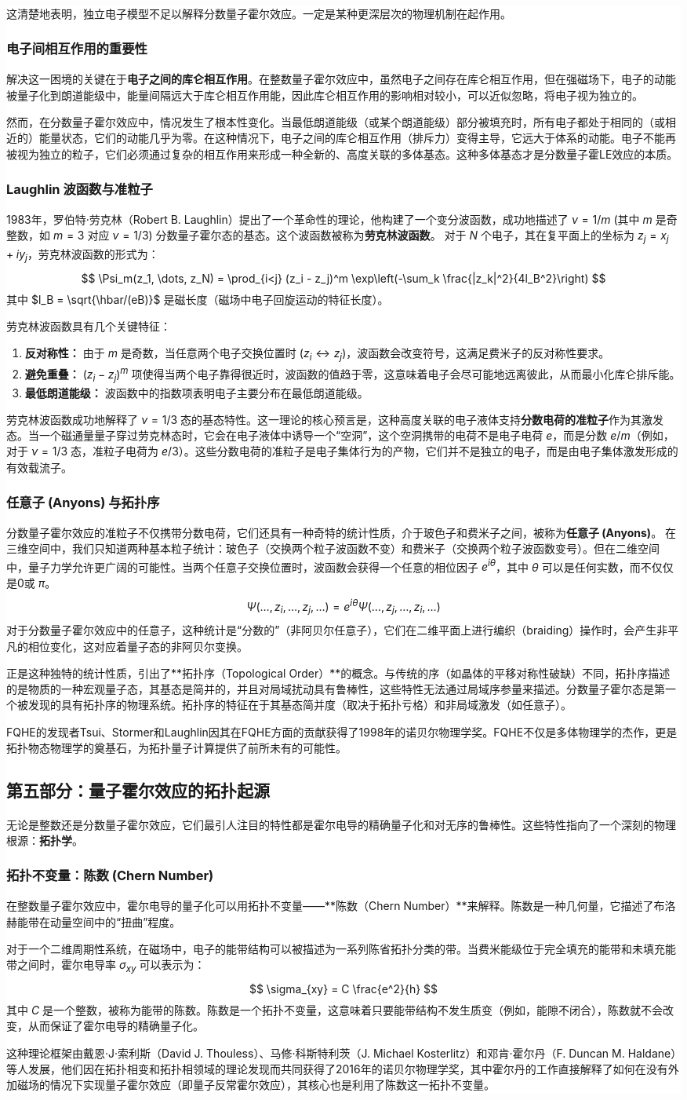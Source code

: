 这清楚地表明，独立电子模型不足以解释分数量子霍尔效应。一定是某种更深层次的物理机制在起作用。

### 电子间相互作用的重要性

解决这一困境的关键在于**电子之间的库仑相互作用**。在整数量子霍尔效应中，虽然电子之间存在库仑相互作用，但在强磁场下，电子的动能被量子化到朗道能级中，能量间隔远大于库仑相互作用能，因此库仑相互作用的影响相对较小，可以近似忽略，将电子视为独立的。

然而，在分数量子霍尔效应中，情况发生了根本性变化。当最低朗道能级（或某个朗道能级）部分被填充时，所有电子都处于相同的（或相近的）能量状态，它们的动能几乎为零。在这种情况下，电子之间的库仑相互作用（排斥力）变得主导，它远大于体系的动能。电子不能再被视为独立的粒子，它们必须通过复杂的相互作用来形成一种全新的、高度关联的多体基态。这种多体基态才是分数量子霍LE效应的本质。

### Laughlin 波函数与准粒子

1983年，罗伯特·劳克林（Robert B. Laughlin）提出了一个革命性的理论，他构建了一个变分波函数，成功地描述了 $\nu = 1/m$ (其中 $m$ 是奇整数，如 $m=3$ 对应 $\nu=1/3$) 分数量子霍尔态的基态。这个波函数被称为**劳克林波函数**。
对于 $N$ 个电子，其在复平面上的坐标为 $z_j = x_j + iy_j$，劳克林波函数的形式为：
$$ \Psi_m(z_1, \dots, z_N) = \prod_{i<j} (z_i - z_j)^m \exp\left(-\sum_k \frac{|z_k|^2}{4l_B^2}\right) $$
其中 $l_B = \sqrt{\hbar/(eB)}$ 是磁长度（磁场中电子回旋运动的特征长度）。

劳克林波函数具有几个关键特征：
1.  **反对称性：** 由于 $m$ 是奇数，当任意两个电子交换位置时 $(z_i \leftrightarrow z_j)$，波函数会改变符号，这满足费米子的反对称性要求。
2.  **避免重叠：** $(z_i - z_j)^m$ 项使得当两个电子靠得很近时，波函数的值趋于零，这意味着电子会尽可能地远离彼此，从而最小化库仑排斥能。
3.  **最低朗道能级：** 波函数中的指数项表明电子主要分布在最低朗道能级。

劳克林波函数成功地解释了 $\nu=1/3$ 态的基态特性。这一理论的核心预言是，这种高度关联的电子液体支持**分数电荷的准粒子**作为其激发态。当一个磁通量量子穿过劳克林态时，它会在电子液体中诱导一个“空洞”，这个空洞携带的电荷不是电子电荷 $e$，而是分数 $e/m$（例如，对于 $\nu=1/3$ 态，准粒子电荷为 $e/3$）。这些分数电荷的准粒子是电子集体行为的产物，它们并不是独立的电子，而是由电子集体激发形成的有效载流子。

### 任意子 (Anyons) 与拓扑序

分数量子霍尔效应的准粒子不仅携带分数电荷，它们还具有一种奇特的统计性质，介于玻色子和费米子之间，被称为**任意子 (Anyons)**。
在三维空间中，我们只知道两种基本粒子统计：玻色子（交换两个粒子波函数不变）和费米子（交换两个粒子波函数变号）。但在二维空间中，量子力学允许更广阔的可能性。当两个任意子交换位置时，波函数会获得一个任意的相位因子 $e^{i\theta}$，其中 $\theta$ 可以是任何实数，而不仅仅是0或 $\pi$。
$$ \Psi(\dots, z_i, \dots, z_j, \dots) = e^{i\theta} \Psi(\dots, z_j, \dots, z_i, \dots) $$
对于分数量子霍尔效应中的任意子，这种统计是“分数的”（非阿贝尔任意子），它们在二维平面上进行编织（braiding）操作时，会产生非平凡的相位变化，这对应着量子态的非阿贝尔变换。

正是这种独特的统计性质，引出了**拓扑序（Topological Order）**的概念。与传统的序（如晶体的平移对称性破缺）不同，拓扑序描述的是物质的一种宏观量子态，其基态是简并的，并且对局域扰动具有鲁棒性，这些特性无法通过局域序参量来描述。分数量子霍尔态是第一个被发现的具有拓扑序的物理系统。拓扑序的特征在于其基态简并度（取决于拓扑亏格）和非局域激发（如任意子）。

FQHE的发现者Tsui、Stormer和Laughlin因其在FQHE方面的贡献获得了1998年的诺贝尔物理学奖。FQHE不仅是多体物理学的杰作，更是拓扑物态物理学的奠基石，为拓扑量子计算提供了前所未有的可能性。

## 第五部分：量子霍尔效应的拓扑起源

无论是整数还是分数量子霍尔效应，它们最引人注目的特性都是霍尔电导的精确量子化和对无序的鲁棒性。这些特性指向了一个深刻的物理根源：**拓扑学**。

### 拓扑不变量：陈数 (Chern Number)

在整数量子霍尔效应中，霍尔电导的量子化可以用拓扑不变量——**陈数（Chern Number）**来解释。陈数是一种几何量，它描述了布洛赫能带在动量空间中的“扭曲”程度。

对于一个二维周期性系统，在磁场中，电子的能带结构可以被描述为一系列陈省拓扑分类的带。当费米能级位于完全填充的能带和未填充能带之间时，霍尔电导率 $\sigma_{xy}$ 可以表示为：
$$ \sigma_{xy} = C \frac{e^2}{h} $$
其中 $C$ 是一个整数，被称为能带的陈数。陈数是一个拓扑不变量，这意味着只要能带结构不发生质变（例如，能隙不闭合），陈数就不会改变，从而保证了霍尔电导的精确量子化。

这种理论框架由戴恩·J·索利斯（David J. Thouless）、马修·科斯特利茨（J. Michael Kosterlitz）和邓肯·霍尔丹（F. Duncan M. Haldane）等人发展，他们因在拓扑相变和拓扑相领域的理论发现而共同获得了2016年的诺贝尔物理学奖，其中霍尔丹的工作直接解释了如何在没有外加磁场的情况下实现量子霍尔效应（即量子反常霍尔效应），其核心也是利用了陈数这一拓扑不变量。
